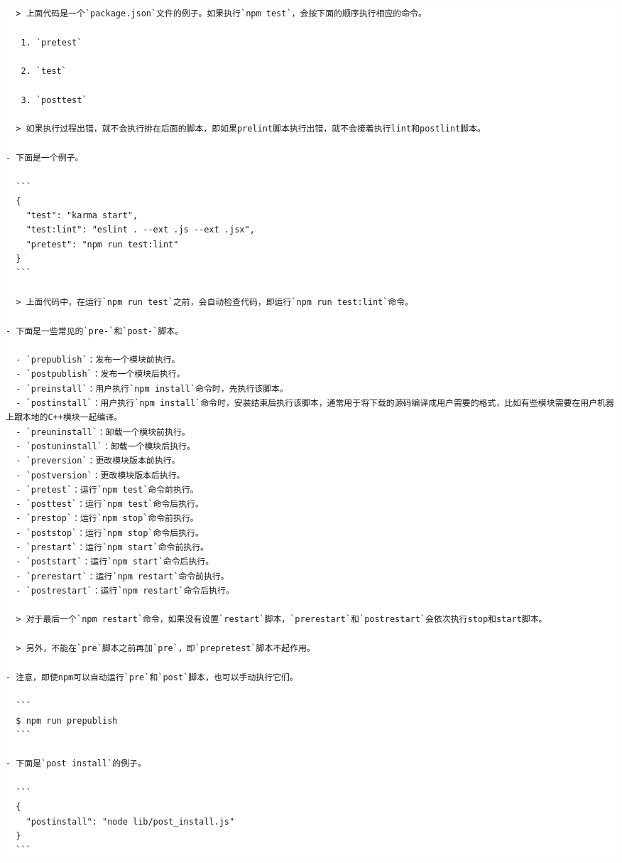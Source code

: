       > 上面代码是一个`package.json`文件的例子。如果执行`npm test`，会按下面的顺序执行相应的命令。

      ​	1. `pretest`

      ​	2. `test`

      ​	3. `posttest`

      > 如果执行过程出错，就不会执行排在后面的脚本，即如果prelint脚本执行出错，就不会接着执行lint和postlint脚本。

    - 下面是一个例子。

      ```
      {
        "test": "karma start",
        "test:lint": "eslint . --ext .js --ext .jsx",
        "pretest": "npm run test:lint"
      }
      ```

      > 上面代码中，在运行`npm run test`之前，会自动检查代码，即运行`npm run test:lint`命令。

    - 下面是一些常见的`pre-`和`post-`脚本。

      - `prepublish`：发布一个模块前执行。
      - `postpublish`：发布一个模块后执行。
      - `preinstall`：用户执行`npm install`命令时，先执行该脚本。
      - `postinstall`：用户执行`npm install`命令时，安装结束后执行该脚本，通常用于将下载的源码编译成用户需要的格式，比如有些模块需要在用户机器上跟本地的C++模块一起编译。
      - `preuninstall`：卸载一个模块前执行。
      - `postuninstall`：卸载一个模块后执行。
      - `preversion`：更改模块版本前执行。
      - `postversion`：更改模块版本后执行。
      - `pretest`：运行`npm test`命令前执行。
      - `posttest`：运行`npm test`命令后执行。
      - `prestop`：运行`npm stop`命令前执行。
      - `poststop`：运行`npm stop`命令后执行。
      - `prestart`：运行`npm start`命令前执行。
      - `poststart`：运行`npm start`命令后执行。
      - `prerestart`：运行`npm restart`命令前执行。
      - `postrestart`：运行`npm restart`命令后执行。

      > 对于最后一个`npm restart`命令，如果没有设置`restart`脚本，`prerestart`和`postrestart`会依次执行stop和start脚本。

      > 另外，不能在`pre`脚本之前再加`pre`，即`prepretest`脚本不起作用。

    - 注意，即使npm可以自动运行`pre`和`post`脚本，也可以手动执行它们。

      ```
      $ npm run prepublish
      ```

    - 下面是`post install`的例子。

      ```
      {
        "postinstall": "node lib/post_install.js"
      }
      ```
